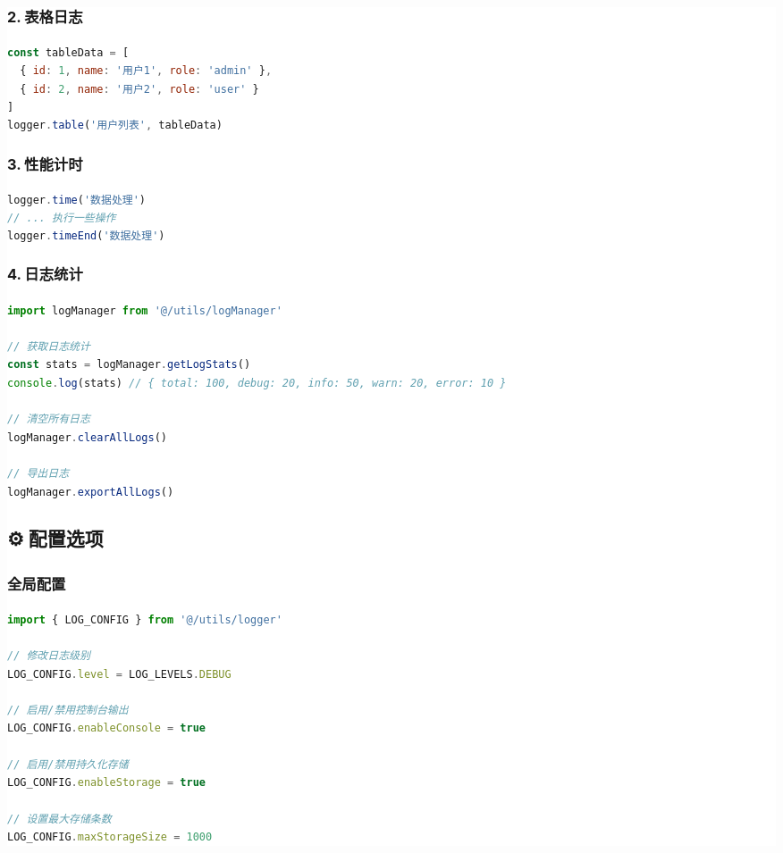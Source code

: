### 2. 表格日志

```javascript
const tableData = [
  { id: 1, name: '用户1', role: 'admin' },
  { id: 2, name: '用户2', role: 'user' }
]
logger.table('用户列表', tableData)
```

### 3. 性能计时

```javascript
logger.time('数据处理')
// ... 执行一些操作
logger.timeEnd('数据处理')
```

### 4. 日志统计

```javascript
import logManager from '@/utils/logManager'

// 获取日志统计
const stats = logManager.getLogStats()
console.log(stats) // { total: 100, debug: 20, info: 50, warn: 20, error: 10 }

// 清空所有日志
logManager.clearAllLogs()

// 导出日志
logManager.exportAllLogs()
```

## ⚙️ 配置选项

### 全局配置

```javascript
import { LOG_CONFIG } from '@/utils/logger'

// 修改日志级别
LOG_CONFIG.level = LOG_LEVELS.DEBUG

// 启用/禁用控制台输出
LOG_CONFIG.enableConsole = true

// 启用/禁用持久化存储
LOG_CONFIG.enableStorage = true

// 设置最大存储条数
LOG_CONFIG.maxStorageSize = 1000
```

